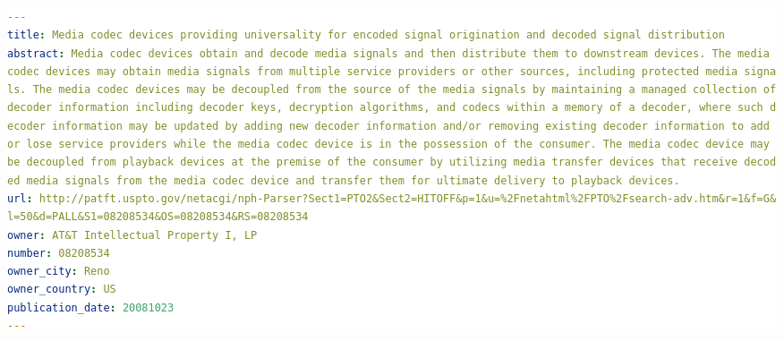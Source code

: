 ```yaml
---
title: Media codec devices providing universality for encoded signal origination and decoded signal distribution
abstract: Media codec devices obtain and decode media signals and then distribute them to downstream devices. The media codec devices may obtain media signals from multiple service providers or other sources, including protected media signals. The media codec devices may be decoupled from the source of the media signals by maintaining a managed collection of decoder information including decoder keys, decryption algorithms, and codecs within a memory of a decoder, where such decoder information may be updated by adding new decoder information and/or removing existing decoder information to add or lose service providers while the media codec device is in the possession of the consumer. The media codec device may be decoupled from playback devices at the premise of the consumer by utilizing media transfer devices that receive decoded media signals from the media codec device and transfer them for ultimate delivery to playback devices.
url: http://patft.uspto.gov/netacgi/nph-Parser?Sect1=PTO2&Sect2=HITOFF&p=1&u=%2Fnetahtml%2FPTO%2Fsearch-adv.htm&r=1&f=G&l=50&d=PALL&S1=08208534&OS=08208534&RS=08208534
owner: AT&T Intellectual Property I, LP
number: 08208534
owner_city: Reno
owner_country: US
publication_date: 20081023
---
```

